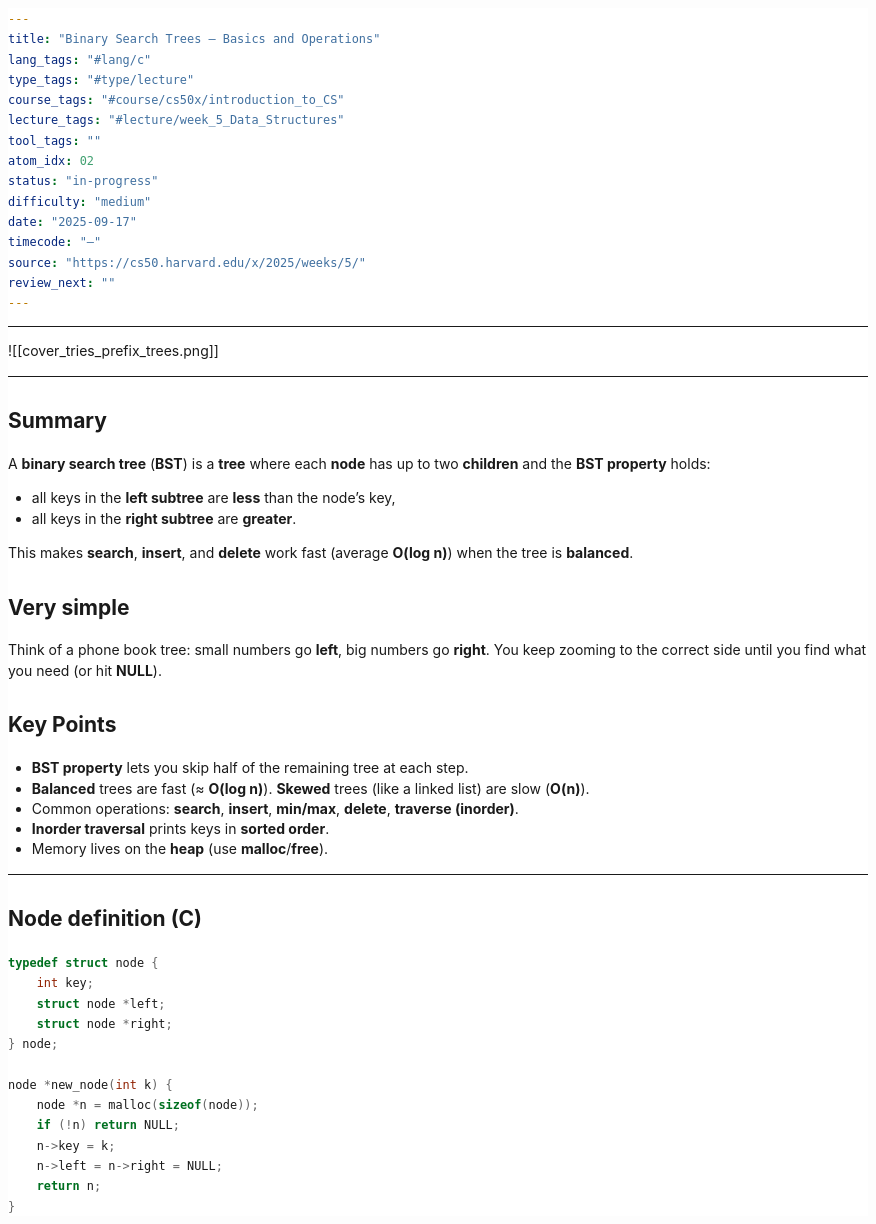 ```yaml
---
title: "Binary Search Trees — Basics and Operations"
lang_tags: "#lang/c"
type_tags: "#type/lecture"
course_tags: "#course/cs50x/introduction_to_CS"
lecture_tags: "#lecture/week_5_Data_Structures"
tool_tags: ""
atom_idx: 02
status: "in-progress"
difficulty: "medium"
date: "2025-09-17"
timecode: "—"
source: "https://cs50.harvard.edu/x/2025/weeks/5/"
review_next: ""
---
```

---

![[cover_tries_prefix_trees.png]]

---
## Summary
A **binary search tree** (**BST**) is a **tree** where each **node** has up to two **children** and the **BST property** holds:  
- all keys in the **left subtree** are **less** than the node’s key,  
- all keys in the **right subtree** are **greater**.  

This makes **search**, **insert**, and **delete** work fast (average **O(log n)**) when the tree is **balanced**.

## Very simple
Think of a phone book tree: small numbers go **left**, big numbers go **right**. You keep zooming to the correct side until you find what you need (or hit **NULL**).

## Key Points
- **BST property** lets you skip half of the remaining tree at each step.
- **Balanced** trees are fast (≈ **O(log n)**). **Skewed** trees (like a linked list) are slow (**O(n)**).
- Common operations: **search**, **insert**, **min/max**, **delete**, **traverse (inorder)**.
- **Inorder traversal** prints keys in **sorted order**.
- Memory lives on the **heap** (use **malloc**/**free**).

---

## Node definition (C)
```c
typedef struct node {
    int key;
    struct node *left;
    struct node *right;
} node;

node *new_node(int k) {
    node *n = malloc(sizeof(node));
    if (!n) return NULL;
    n->key = k;
    n->left = n->right = NULL;
    return n;
}
```
